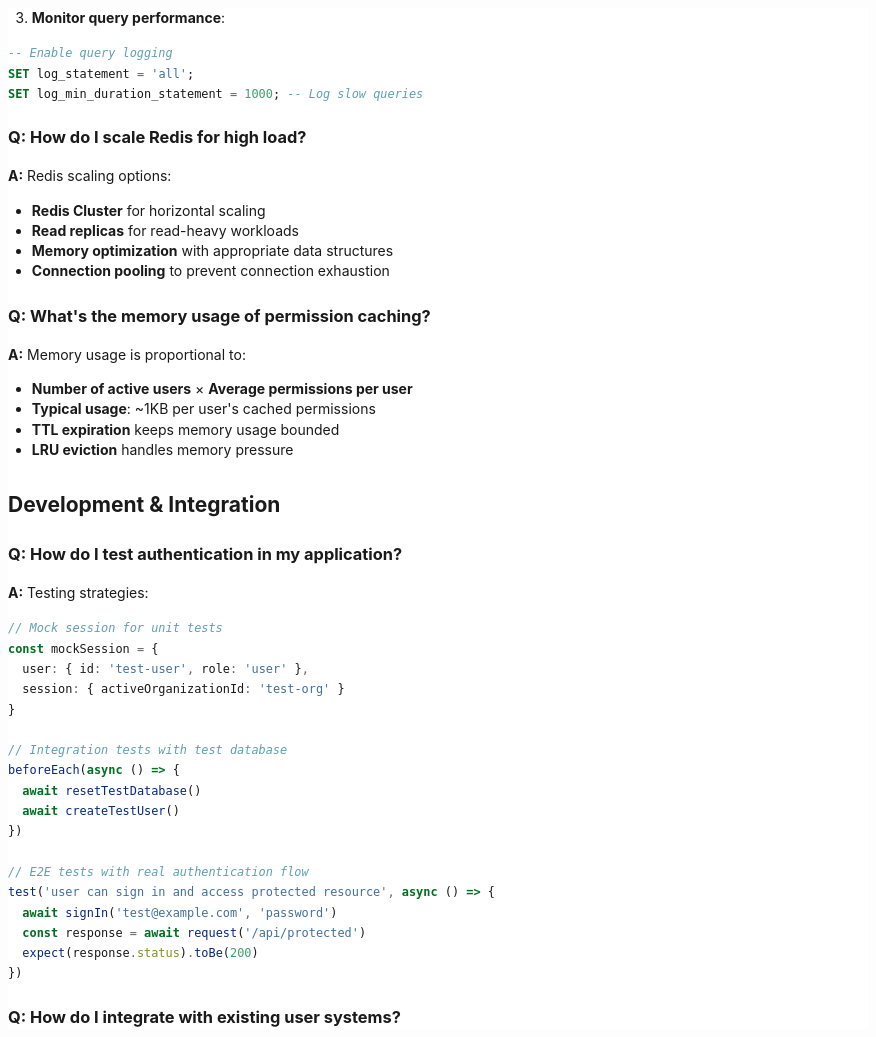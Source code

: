 3. **Monitor query performance**:
```sql
-- Enable query logging
SET log_statement = 'all';
SET log_min_duration_statement = 1000; -- Log slow queries
```

### Q: How do I scale Redis for high load?

**A:** Redis scaling options:
- **Redis Cluster** for horizontal scaling
- **Read replicas** for read-heavy workloads
- **Memory optimization** with appropriate data structures
- **Connection pooling** to prevent connection exhaustion

### Q: What's the memory usage of permission caching?

**A:** Memory usage is proportional to:
- **Number of active users** × **Average permissions per user**
- **Typical usage**: ~1KB per user's cached permissions
- **TTL expiration** keeps memory usage bounded
- **LRU eviction** handles memory pressure

## Development & Integration

### Q: How do I test authentication in my application?

**A:** Testing strategies:

```typescript
// Mock session for unit tests
const mockSession = {
  user: { id: 'test-user', role: 'user' },
  session: { activeOrganizationId: 'test-org' }
}

// Integration tests with test database
beforeEach(async () => {
  await resetTestDatabase()
  await createTestUser()
})

// E2E tests with real authentication flow
test('user can sign in and access protected resource', async () => {
  await signIn('test@example.com', 'password')
  const response = await request('/api/protected')
  expect(response.status).toBe(200)
})
```

### Q: How do I integrate with existing user systems?
